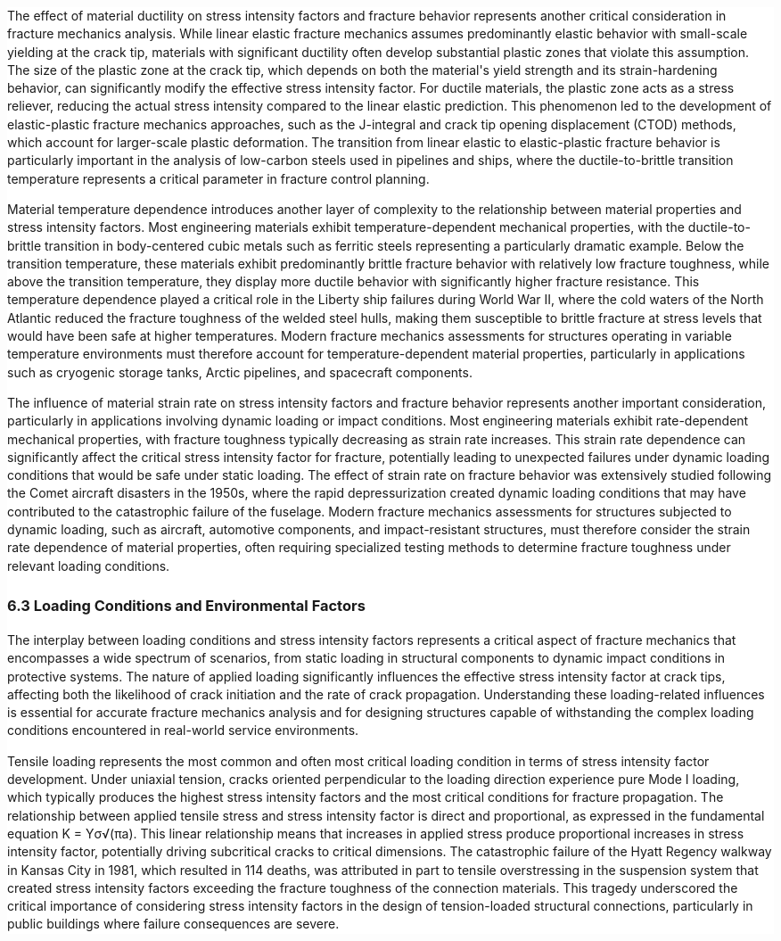 The effect of material ductility on stress intensity factors and fracture behavior represents another critical consideration in fracture mechanics analysis. While linear elastic fracture mechanics assumes predominantly elastic behavior with small-scale yielding at the crack tip, materials with significant ductility often develop substantial plastic zones that violate this assumption. The size of the plastic zone at the crack tip, which depends on both the material's yield strength and its strain-hardening behavior, can significantly modify the effective stress intensity factor. For ductile materials, the plastic zone acts as a stress reliever, reducing the actual stress intensity compared to the linear elastic prediction. This phenomenon led to the development of elastic-plastic fracture mechanics approaches, such as the J-integral and crack tip opening displacement (CTOD) methods, which account for larger-scale plastic deformation. The transition from linear elastic to elastic-plastic fracture behavior is particularly important in the analysis of low-carbon steels used in pipelines and ships, where the ductile-to-brittle transition temperature represents a critical parameter in fracture control planning.

Material temperature dependence introduces another layer of complexity to the relationship between material properties and stress intensity factors. Most engineering materials exhibit temperature-dependent mechanical properties, with the ductile-to-brittle transition in body-centered cubic metals such as ferritic steels representing a particularly dramatic example. Below the transition temperature, these materials exhibit predominantly brittle fracture behavior with relatively low fracture toughness, while above the transition temperature, they display more ductile behavior with significantly higher fracture resistance. This temperature dependence played a critical role in the Liberty ship failures during World War II, where the cold waters of the North Atlantic reduced the fracture toughness of the welded steel hulls, making them susceptible to brittle fracture at stress levels that would have been safe at higher temperatures. Modern fracture mechanics assessments for structures operating in variable temperature environments must therefore account for temperature-dependent material properties, particularly in applications such as cryogenic storage tanks, Arctic pipelines, and spacecraft components.

The influence of material strain rate on stress intensity factors and fracture behavior represents another important consideration, particularly in applications involving dynamic loading or impact conditions. Most engineering materials exhibit rate-dependent mechanical properties, with fracture toughness typically decreasing as strain rate increases. This strain rate dependence can significantly affect the critical stress intensity factor for fracture, potentially leading to unexpected failures under dynamic loading conditions that would be safe under static loading. The effect of strain rate on fracture behavior was extensively studied following the Comet aircraft disasters in the 1950s, where the rapid depressurization created dynamic loading conditions that may have contributed to the catastrophic failure of the fuselage. Modern fracture mechanics assessments for structures subjected to dynamic loading, such as aircraft, automotive components, and impact-resistant structures, must therefore consider the strain rate dependence of material properties, often requiring specialized testing methods to determine fracture toughness under relevant loading conditions.

### 6.3 Loading Conditions and Environmental Factors

The interplay between loading conditions and stress intensity factors represents a critical aspect of fracture mechanics that encompasses a wide spectrum of scenarios, from static loading in structural components to dynamic impact conditions in protective systems. The nature of applied loading significantly influences the effective stress intensity factor at crack tips, affecting both the likelihood of crack initiation and the rate of crack propagation. Understanding these loading-related influences is essential for accurate fracture mechanics analysis and for designing structures capable of withstanding the complex loading conditions encountered in real-world service environments.

Tensile loading represents the most common and often most critical loading condition in terms of stress intensity factor development. Under uniaxial tension, cracks oriented perpendicular to the loading direction experience pure Mode I loading, which typically produces the highest stress intensity factors and the most critical conditions for fracture propagation. The relationship between applied tensile stress and stress intensity factor is direct and proportional, as expressed in the fundamental equation K = Yσ√(πa). This linear relationship means that increases in applied stress produce proportional increases in stress intensity factor, potentially driving subcritical cracks to critical dimensions. The catastrophic failure of the Hyatt Regency walkway in Kansas City in 1981, which resulted in 114 deaths, was attributed in part to tensile overstressing in the suspension system that created stress intensity factors exceeding the fracture toughness of the connection materials. This tragedy underscored the critical importance of considering stress intensity factors in the design of tension-loaded structural connections, particularly in public buildings where failure consequences are severe.
